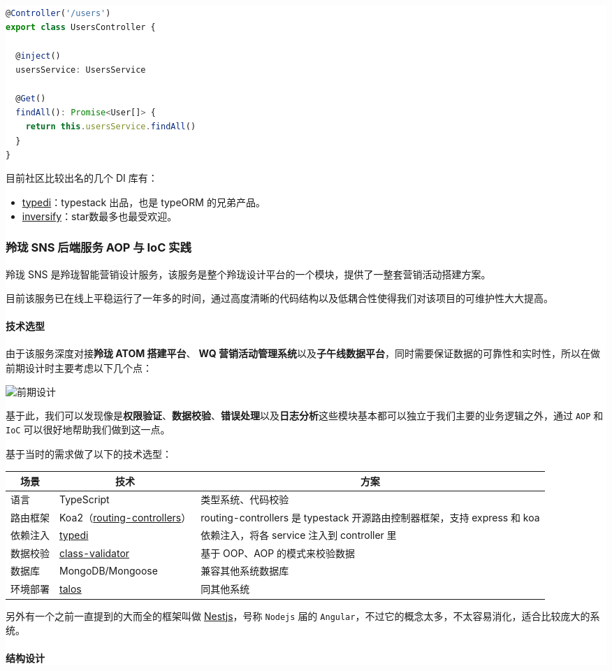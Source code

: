 ```ts
@Controller('/users')
export class UsersController {

  @inject()
  usersService: UsersService

  @Get()
  findAll(): Promise<User[]> {
    return this.usersService.findAll()
  }
}
```

目前社区比较出名的几个 DI 库有：

- [typedi](https://github.com/typestack/typedi)：typestack 出品，也是 typeORM 的兄弟产品。
- [inversify](https://github.com/inversify/InversifyJS)：star数最多也最受欢迎。


### 羚珑 SNS 后端服务 AOP 与 IoC 实践

羚珑 SNS 是羚珑智能营销设计服务，该服务是整个羚珑设计平台的一个模块，提供了一整套营销活动搭建方案。

目前该服务已在线上平稳运行了一年多的时间，通过高度清晰的代码结构以及低耦合性使得我们对该项目的可维护性大大提高。

#### 技术选型

由于该服务深度对接**羚珑 ATOM 搭建平台**、 **WQ 营销活动管理系统**以及**子午线数据平台**，同时需要保证数据的可靠性和实时性，所以在做前期设计时主要考虑以下几个点：

![前期设计](https://img12.360buyimg.com/img/s1430x838_jfs/t1/121610/16/19110/89846/5fb3410dEf80ef4f0/0f81bb6188e859df.png)

基于此，我们可以发现像是**权限验证**、**数据校验**、**错误处理**以及**日志分析**这些模块基本都可以独立于我们主要的业务逻辑之外，通过 `AOP` 和 `IoC` 可以很好地帮助我们做到这一点。

基于当时的需求做了以下的技术选型：

|场景|技术|方案|
|-|-|-|
|语言|TypeScript|类型系统、代码校验|
|路由框架|Koa2（[routing-controllers](https://github.com/typestack/routing-controllers)）|routing-controllers 是 typestack 开源路由控制器框架，支持 express 和 koa|
|依赖注入|[typedi](https://github.com/typestack/typedi)|依赖注入，将各 service 注入到 controller 里|
|数据校验|[class-validator](https://github.com/typestack/class-validator)|基于 OOP、AOP 的模式来校验数据|
|数据库|MongoDB/Mongoose|兼容其他系统数据库|
|环境部署|[talos](http://talos.jd.com)|同其他系统|

另外有一个之前一直提到的大而全的框架叫做 [Nestjs](https://nestjs.com/)，号称 `Nodejs` 届的 `Angular`，不过它的概念太多，不太容易消化，适合比较庞大的系统。


#### 结构设计
